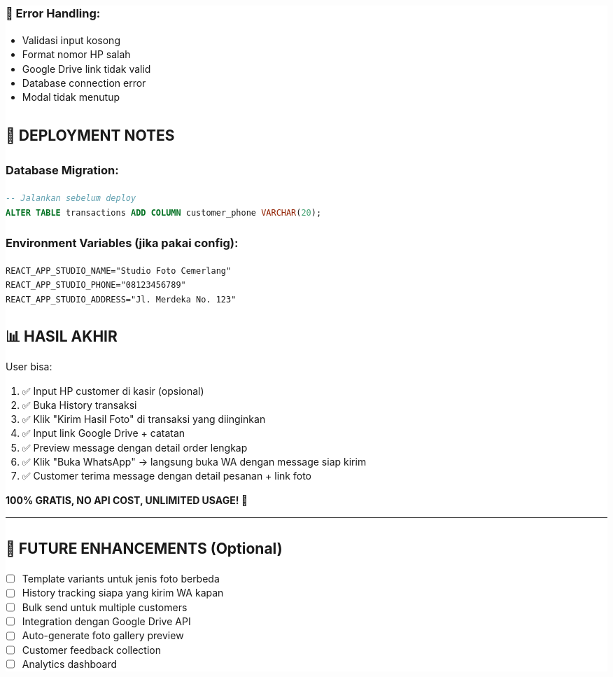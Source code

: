 ### 🐛 Error Handling:

- Validasi input kosong
- Format nomor HP salah
- Google Drive link tidak valid
- Database connection error
- Modal tidak menutup

## 🚀 DEPLOYMENT NOTES

### Database Migration:

```sql
-- Jalankan sebelum deploy
ALTER TABLE transactions ADD COLUMN customer_phone VARCHAR(20);
```

### Environment Variables (jika pakai config):

```env
REACT_APP_STUDIO_NAME="Studio Foto Cemerlang"
REACT_APP_STUDIO_PHONE="08123456789"
REACT_APP_STUDIO_ADDRESS="Jl. Merdeka No. 123"
```

## 📊 HASIL AKHIR

User bisa:

1. ✅ Input HP customer di kasir (opsional)
2. ✅ Buka History transaksi
3. ✅ Klik "Kirim Hasil Foto" di transaksi yang diinginkan
4. ✅ Input link Google Drive + catatan
5. ✅ Preview message dengan detail order lengkap
6. ✅ Klik "Buka WhatsApp" → langsung buka WA dengan message siap kirim
7. ✅ Customer terima message dengan detail pesanan + link foto

**100% GRATIS, NO API COST, UNLIMITED USAGE! 🎉**

---

## 🔄 FUTURE ENHANCEMENTS (Optional)

- [ ] Template variants untuk jenis foto berbeda
- [ ] History tracking siapa yang kirim WA kapan
- [ ] Bulk send untuk multiple customers
- [ ] Integration dengan Google Drive API
- [ ] Auto-generate foto gallery preview
- [ ] Customer feedback collection
- [ ] Analytics dashboard

